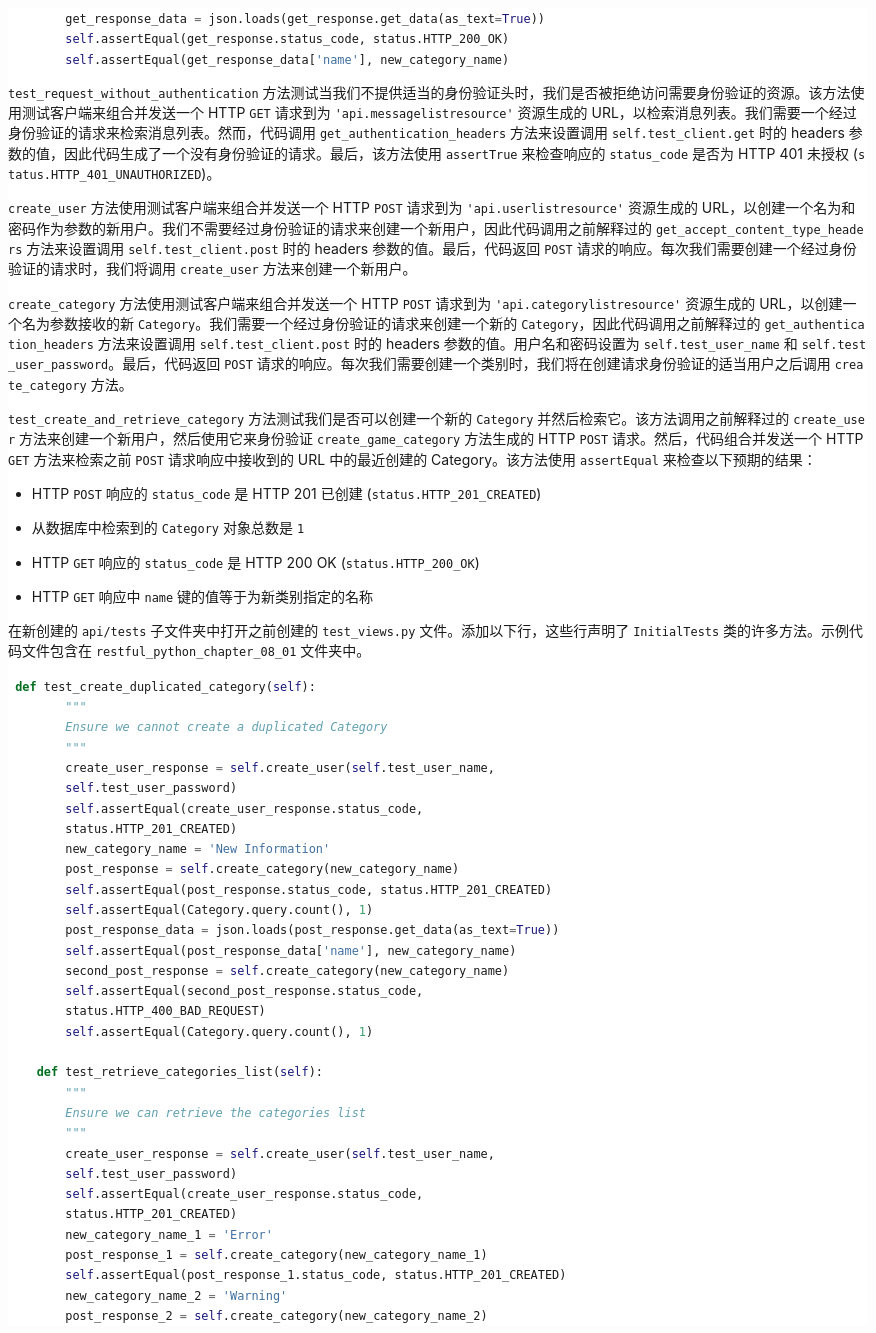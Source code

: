 ```py
        get_response_data = json.loads(get_response.get_data(as_text=True)) 
        self.assertEqual(get_response.status_code, status.HTTP_200_OK) 
        self.assertEqual(get_response_data['name'], new_category_name) 

```

`test_request_without_authentication` 方法测试当我们不提供适当的身份验证头时，我们是否被拒绝访问需要身份验证的资源。该方法使用测试客户端来组合并发送一个 HTTP `GET` 请求到为 `'api.messagelistresource'` 资源生成的 URL，以检索消息列表。我们需要一个经过身份验证的请求来检索消息列表。然而，代码调用 `get_authentication_headers` 方法来设置调用 `self.test_client.get` 时的 headers 参数的值，因此代码生成了一个没有身份验证的请求。最后，该方法使用 `assertTrue` 来检查响应的 `status_code` 是否为 HTTP 401 未授权 (`status.HTTP_401_UNAUTHORIZED`)。

`create_user` 方法使用测试客户端来组合并发送一个 HTTP `POST` 请求到为 `'api.userlistresource'` 资源生成的 URL，以创建一个名为和密码作为参数的新用户。我们不需要经过身份验证的请求来创建一个新用户，因此代码调用之前解释过的 `get_accept_content_type_headers` 方法来设置调用 `self.test_client.post` 时的 headers 参数的值。最后，代码返回 `POST` 请求的响应。每次我们需要创建一个经过身份验证的请求时，我们将调用 `create_user` 方法来创建一个新用户。

`create_category` 方法使用测试客户端来组合并发送一个 HTTP `POST` 请求到为 `'api.categorylistresource'` 资源生成的 URL，以创建一个名为参数接收的新 `Category`。我们需要一个经过身份验证的请求来创建一个新的 `Category`，因此代码调用之前解释过的 `get_authentication_headers` 方法来设置调用 `self.test_client.post` 时的 headers 参数的值。用户名和密码设置为 `self.test_user_name` 和 `self.test_user_password`。最后，代码返回 `POST` 请求的响应。每次我们需要创建一个类别时，我们将在创建请求身份验证的适当用户之后调用 `create_category` 方法。

`test_create_and_retrieve_category` 方法测试我们是否可以创建一个新的 `Category` 并然后检索它。该方法调用之前解释过的 `create_user` 方法来创建一个新用户，然后使用它来身份验证 `create_game_category` 方法生成的 HTTP `POST` 请求。然后，代码组合并发送一个 HTTP `GET` 方法来检索之前 `POST` 请求响应中接收到的 URL 中的最近创建的 Category。该方法使用 `assertEqual` 来检查以下预期的结果：

+   HTTP `POST` 响应的 `status_code` 是 HTTP 201 已创建 (`status.HTTP_201_CREATED`)

+   从数据库中检索到的 `Category` 对象总数是 `1`

+   HTTP `GET` 响应的 `status_code` 是 HTTP 200 OK (`status.HTTP_200_OK`)

+   HTTP `GET` 响应中 `name` 键的值等于为新类别指定的名称

在新创建的 `api/tests` 子文件夹中打开之前创建的 `test_views.py` 文件。添加以下行，这些行声明了 `InitialTests` 类的许多方法。示例代码文件包含在 `restful_python_chapter_08_01` 文件夹中。

```py
 def test_create_duplicated_category(self): 
        """ 
        Ensure we cannot create a duplicated Category 
        """ 
        create_user_response = self.create_user(self.test_user_name,
        self.test_user_password) 
        self.assertEqual(create_user_response.status_code,
        status.HTTP_201_CREATED) 
        new_category_name = 'New Information' 
        post_response = self.create_category(new_category_name) 
        self.assertEqual(post_response.status_code, status.HTTP_201_CREATED) 
        self.assertEqual(Category.query.count(), 1) 
        post_response_data = json.loads(post_response.get_data(as_text=True)) 
        self.assertEqual(post_response_data['name'], new_category_name) 
        second_post_response = self.create_category(new_category_name) 
        self.assertEqual(second_post_response.status_code,
        status.HTTP_400_BAD_REQUEST) 
        self.assertEqual(Category.query.count(), 1) 

    def test_retrieve_categories_list(self): 
        """ 
        Ensure we can retrieve the categories list 
        """ 
        create_user_response = self.create_user(self.test_user_name,
        self.test_user_password) 
        self.assertEqual(create_user_response.status_code,
        status.HTTP_201_CREATED) 
        new_category_name_1 = 'Error' 
        post_response_1 = self.create_category(new_category_name_1) 
        self.assertEqual(post_response_1.status_code, status.HTTP_201_CREATED) 
        new_category_name_2 = 'Warning' 
        post_response_2 = self.create_category(new_category_name_2) 
```